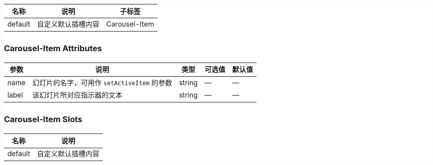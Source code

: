 | 名称    | 说明               | 子标签        |
| ------- | ------------------ | ------------- |
| default | 自定义默认插槽内容 | Carousel-Item |

### Carousel-Item Attributes

| 参数  | 说明                                        | 类型   | 可选值 | 默认值 |
| ----- | ------------------------------------------- | ------ | ------ | ------ |
| name  | 幻灯片的名字，可用作 `setActiveItem` 的参数 | string | —      | —      |
| label | 该幻灯片所对应指示器的文本                  | string | —      | —      |

### Carousel-Item Slots

| 名称    | 说明               |
| ------- | ------------------ |
| default | 自定义默认插槽内容 |
